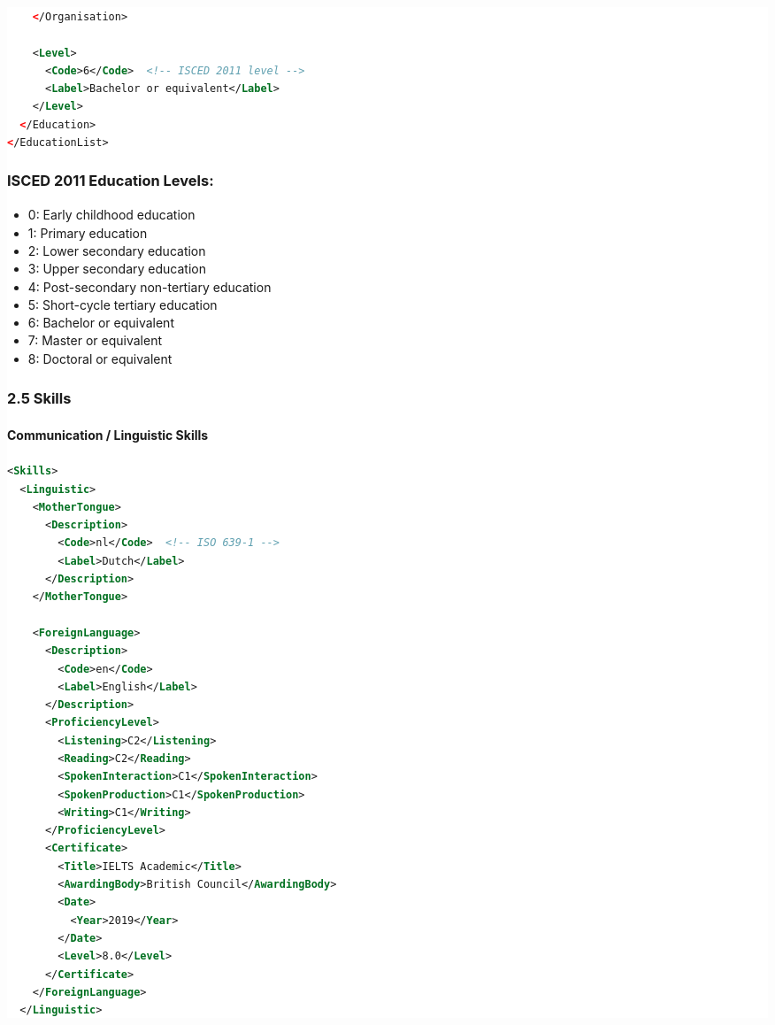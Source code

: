 ```xml
    </Organisation>
    
    <Level>
      <Code>6</Code>  <!-- ISCED 2011 level -->
      <Label>Bachelor or equivalent</Label>
    </Level>
  </Education>
</EducationList>
```

### ISCED 2011 Education Levels:
- 0: Early childhood education
- 1: Primary education
- 2: Lower secondary education
- 3: Upper secondary education
- 4: Post-secondary non-tertiary education
- 5: Short-cycle tertiary education
- 6: Bachelor or equivalent
- 7: Master or equivalent
- 8: Doctoral or equivalent

### 2.5 Skills

#### Communication / Linguistic Skills

```xml
<Skills>
  <Linguistic>
    <MotherTongue>
      <Description>
        <Code>nl</Code>  <!-- ISO 639-1 -->
        <Label>Dutch</Label>
      </Description>
    </MotherTongue>
    
    <ForeignLanguage>
      <Description>
        <Code>en</Code>
        <Label>English</Label>
      </Description>
      <ProficiencyLevel>
        <Listening>C2</Listening>
        <Reading>C2</Reading>
        <SpokenInteraction>C1</SpokenInteraction>
        <SpokenProduction>C1</SpokenProduction>
        <Writing>C1</Writing>
      </ProficiencyLevel>
      <Certificate>
        <Title>IELTS Academic</Title>
        <AwardingBody>British Council</AwardingBody>
        <Date>
          <Year>2019</Year>
        </Date>
        <Level>8.0</Level>
      </Certificate>
    </ForeignLanguage>
  </Linguistic>
```
